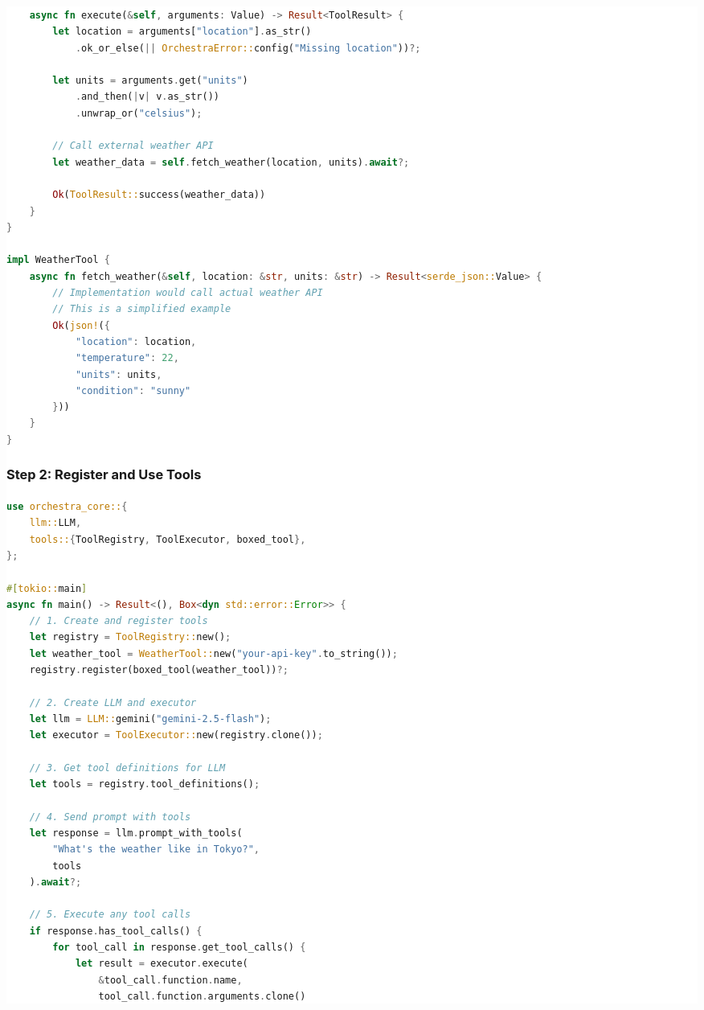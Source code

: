 ```rust
    async fn execute(&self, arguments: Value) -> Result<ToolResult> {
        let location = arguments["location"].as_str()
            .ok_or_else(|| OrchestraError::config("Missing location"))?;
        
        let units = arguments.get("units")
            .and_then(|v| v.as_str())
            .unwrap_or("celsius");

        // Call external weather API
        let weather_data = self.fetch_weather(location, units).await?;
        
        Ok(ToolResult::success(weather_data))
    }
}

impl WeatherTool {
    async fn fetch_weather(&self, location: &str, units: &str) -> Result<serde_json::Value> {
        // Implementation would call actual weather API
        // This is a simplified example
        Ok(json!({
            "location": location,
            "temperature": 22,
            "units": units,
            "condition": "sunny"
        }))
    }
}
```

### Step 2: Register and Use Tools

```rust
use orchestra_core::{
    llm::LLM,
    tools::{ToolRegistry, ToolExecutor, boxed_tool},
};

#[tokio::main]
async fn main() -> Result<(), Box<dyn std::error::Error>> {
    // 1. Create and register tools
    let registry = ToolRegistry::new();
    let weather_tool = WeatherTool::new("your-api-key".to_string());
    registry.register(boxed_tool(weather_tool))?;

    // 2. Create LLM and executor
    let llm = LLM::gemini("gemini-2.5-flash");
    let executor = ToolExecutor::new(registry.clone());

    // 3. Get tool definitions for LLM
    let tools = registry.tool_definitions();

    // 4. Send prompt with tools
    let response = llm.prompt_with_tools(
        "What's the weather like in Tokyo?",
        tools
    ).await?;

    // 5. Execute any tool calls
    if response.has_tool_calls() {
        for tool_call in response.get_tool_calls() {
            let result = executor.execute(
                &tool_call.function.name,
                tool_call.function.arguments.clone()
```